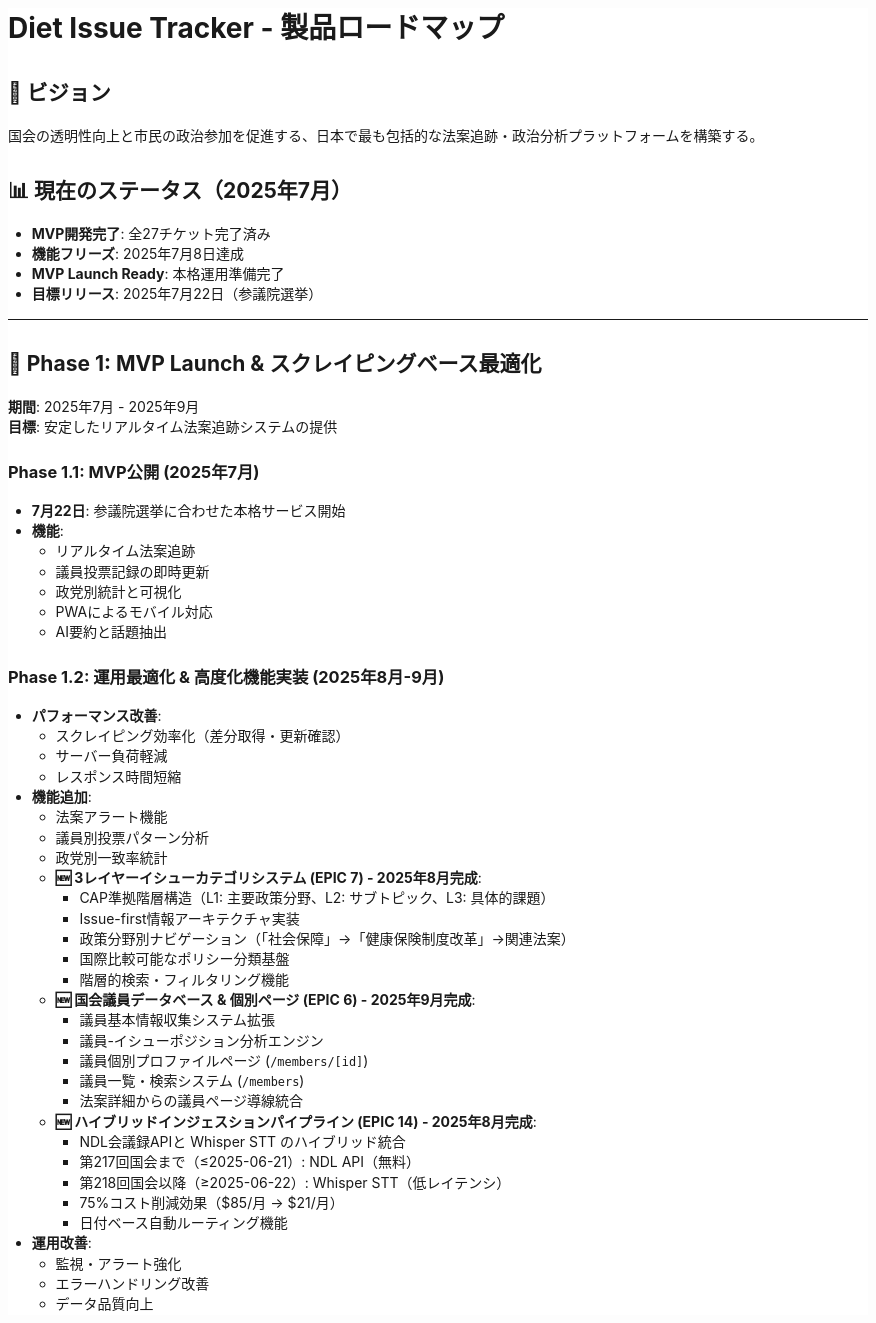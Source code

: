 # Diet Issue Tracker - 製品ロードマップ

## 🎯 **ビジョン**

国会の透明性向上と市民の政治参加を促進する、日本で最も包括的な法案追跡・政治分析プラットフォームを構築する。

## 📊 **現在のステータス（2025年7月）**

- **MVP開発完了**: 全27チケット完了済み
- **機能フリーズ**: 2025年7月8日達成
- **MVP Launch Ready**: 本格運用準備完了
- **目標リリース**: 2025年7月22日（参議院選挙）

---

## 🚀 **Phase 1: MVP Launch & スクレイピングベース最適化**

**期間**: 2025年7月 - 2025年9月  
**目標**: 安定したリアルタイム法案追跡システムの提供

### **Phase 1.1: MVP公開 (2025年7月)**

- **7月22日**: 参議院選挙に合わせた本格サービス開始
- **機能**:
  - リアルタイム法案追跡
  - 議員投票記録の即時更新
  - 政党別統計と可視化
  - PWAによるモバイル対応
  - AI要約と話題抽出

### **Phase 1.2: 運用最適化 & 高度化機能実装 (2025年8月-9月)**

- **パフォーマンス改善**:
  - スクレイピング効率化（差分取得・更新確認）
  - サーバー負荷軽減
  - レスポンス時間短縮
- **機能追加**:
  - 法案アラート機能
  - 議員別投票パターン分析
  - 政党別一致率統計
  - **🆕 3レイヤーイシューカテゴリシステム (EPIC 7) - 2025年8月完成**:
    - CAP準拠階層構造（L1: 主要政策分野、L2: サブトピック、L3: 具体的課題）
    - Issue-first情報アーキテクチャ実装
    - 政策分野別ナビゲーション（「社会保障」→「健康保険制度改革」→関連法案）
    - 国際比較可能なポリシー分類基盤
    - 階層的検索・フィルタリング機能
  - **🆕 国会議員データベース & 個別ページ (EPIC 6) - 2025年9月完成**:
    - 議員基本情報収集システム拡張
    - 議員-イシューポジション分析エンジン
    - 議員個別プロファイルページ (`/members/[id]`)
    - 議員一覧・検索システム (`/members`)
    - 法案詳細からの議員ページ導線統合
  - **🆕 ハイブリッドインジェスションパイプライン (EPIC 14) - 2025年8月完成**:
    - NDL会議録APIと Whisper STT のハイブリッド統合
    - 第217回国会まで（≤2025-06-21）: NDL API（無料）
    - 第218回国会以降（≥2025-06-22）: Whisper STT（低レイテンシ）
    - 75%コスト削減効果（$85/月 → $21/月）
    - 日付ベース自動ルーティング機能
- **運用改善**:
  - 監視・アラート強化
  - エラーハンドリング改善
  - データ品質向上